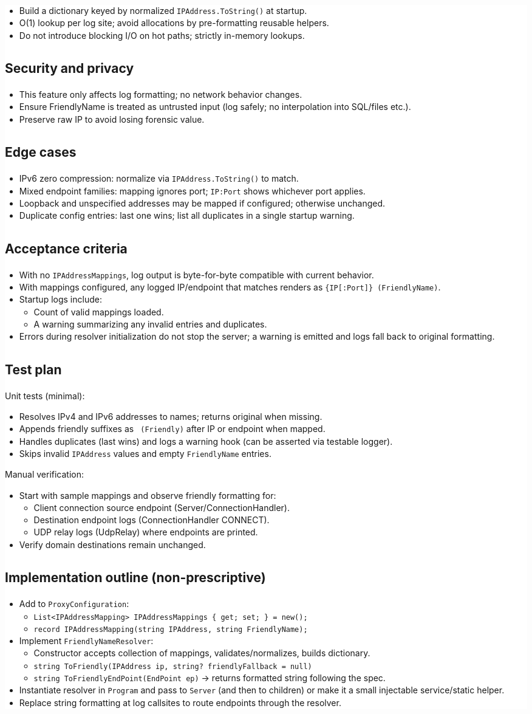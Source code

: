 - Build a dictionary keyed by normalized `IPAddress.ToString()` at startup.
- O(1) lookup per log site; avoid allocations by pre-formatting reusable helpers.
- Do not introduce blocking I/O on hot paths; strictly in-memory lookups.

## Security and privacy

- This feature only affects log formatting; no network behavior changes.
- Ensure FriendlyName is treated as untrusted input (log safely; no interpolation into SQL/files etc.).
- Preserve raw IP to avoid losing forensic value.

## Edge cases

- IPv6 zero compression: normalize via `IPAddress.ToString()` to match.
- Mixed endpoint families: mapping ignores port; `IP:Port` shows whichever port applies.
- Loopback and unspecified addresses may be mapped if configured; otherwise unchanged.
- Duplicate config entries: last one wins; list all duplicates in a single startup warning.

## Acceptance criteria

- With no `IPAddressMappings`, log output is byte-for-byte compatible with current behavior.
- With mappings configured, any logged IP/endpoint that matches renders as `{IP[:Port]} (FriendlyName)`.
- Startup logs include:
	- Count of valid mappings loaded.
	- A warning summarizing any invalid entries and duplicates.
- Errors during resolver initialization do not stop the server; a warning is emitted and logs fall back to original formatting.

## Test plan

Unit tests (minimal):
- Resolves IPv4 and IPv6 addresses to names; returns original when missing.
- Appends friendly suffixes as ` (Friendly)` after IP or endpoint when mapped.
- Handles duplicates (last wins) and logs a warning hook (can be asserted via testable logger).
- Skips invalid `IPAddress` values and empty `FriendlyName` entries.

Manual verification:
- Start with sample mappings and observe friendly formatting for:
	- Client connection source endpoint (Server/ConnectionHandler).
	- Destination endpoint logs (ConnectionHandler CONNECT).
	- UDP relay logs (UdpRelay) where endpoints are printed.
- Verify domain destinations remain unchanged.

## Implementation outline (non-prescriptive)

- Add to `ProxyConfiguration`:
	- `List<IPAddressMapping> IPAddressMappings { get; set; } = new();`
	- `record IPAddressMapping(string IPAddress, string FriendlyName);`
- Implement `FriendlyNameResolver`:
	- Constructor accepts collection of mappings, validates/normalizes, builds dictionary.
	- `string ToFriendly(IPAddress ip, string? friendlyFallback = null)`
	- `string ToFriendlyEndPoint(EndPoint ep)` → returns formatted string following the spec.
- Instantiate resolver in `Program` and pass to `Server` (and then to children) or make it a small injectable service/static helper.
- Replace string formatting at log callsites to route endpoints through the resolver.
